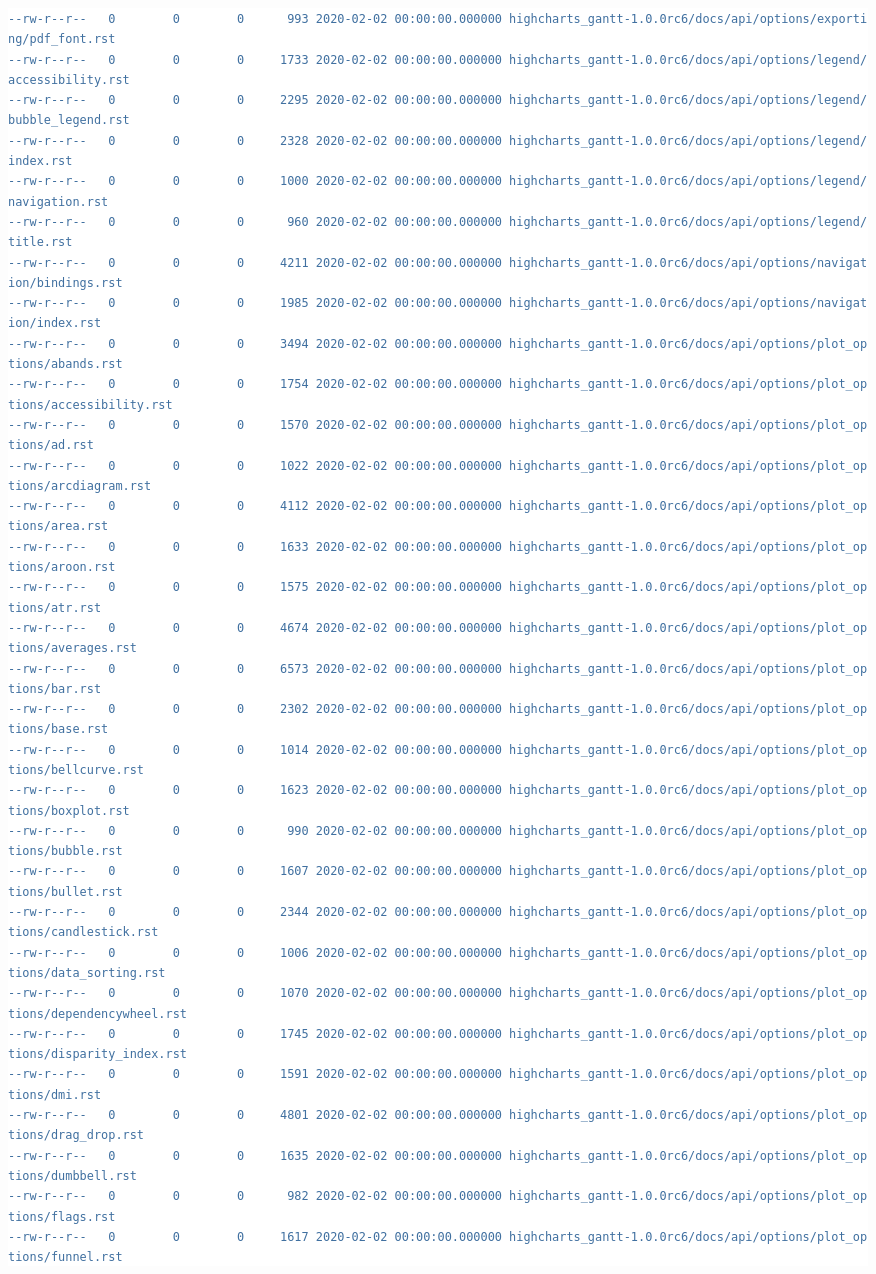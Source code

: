 ```diff
--rw-r--r--   0        0        0      993 2020-02-02 00:00:00.000000 highcharts_gantt-1.0.0rc6/docs/api/options/exporting/pdf_font.rst
--rw-r--r--   0        0        0     1733 2020-02-02 00:00:00.000000 highcharts_gantt-1.0.0rc6/docs/api/options/legend/accessibility.rst
--rw-r--r--   0        0        0     2295 2020-02-02 00:00:00.000000 highcharts_gantt-1.0.0rc6/docs/api/options/legend/bubble_legend.rst
--rw-r--r--   0        0        0     2328 2020-02-02 00:00:00.000000 highcharts_gantt-1.0.0rc6/docs/api/options/legend/index.rst
--rw-r--r--   0        0        0     1000 2020-02-02 00:00:00.000000 highcharts_gantt-1.0.0rc6/docs/api/options/legend/navigation.rst
--rw-r--r--   0        0        0      960 2020-02-02 00:00:00.000000 highcharts_gantt-1.0.0rc6/docs/api/options/legend/title.rst
--rw-r--r--   0        0        0     4211 2020-02-02 00:00:00.000000 highcharts_gantt-1.0.0rc6/docs/api/options/navigation/bindings.rst
--rw-r--r--   0        0        0     1985 2020-02-02 00:00:00.000000 highcharts_gantt-1.0.0rc6/docs/api/options/navigation/index.rst
--rw-r--r--   0        0        0     3494 2020-02-02 00:00:00.000000 highcharts_gantt-1.0.0rc6/docs/api/options/plot_options/abands.rst
--rw-r--r--   0        0        0     1754 2020-02-02 00:00:00.000000 highcharts_gantt-1.0.0rc6/docs/api/options/plot_options/accessibility.rst
--rw-r--r--   0        0        0     1570 2020-02-02 00:00:00.000000 highcharts_gantt-1.0.0rc6/docs/api/options/plot_options/ad.rst
--rw-r--r--   0        0        0     1022 2020-02-02 00:00:00.000000 highcharts_gantt-1.0.0rc6/docs/api/options/plot_options/arcdiagram.rst
--rw-r--r--   0        0        0     4112 2020-02-02 00:00:00.000000 highcharts_gantt-1.0.0rc6/docs/api/options/plot_options/area.rst
--rw-r--r--   0        0        0     1633 2020-02-02 00:00:00.000000 highcharts_gantt-1.0.0rc6/docs/api/options/plot_options/aroon.rst
--rw-r--r--   0        0        0     1575 2020-02-02 00:00:00.000000 highcharts_gantt-1.0.0rc6/docs/api/options/plot_options/atr.rst
--rw-r--r--   0        0        0     4674 2020-02-02 00:00:00.000000 highcharts_gantt-1.0.0rc6/docs/api/options/plot_options/averages.rst
--rw-r--r--   0        0        0     6573 2020-02-02 00:00:00.000000 highcharts_gantt-1.0.0rc6/docs/api/options/plot_options/bar.rst
--rw-r--r--   0        0        0     2302 2020-02-02 00:00:00.000000 highcharts_gantt-1.0.0rc6/docs/api/options/plot_options/base.rst
--rw-r--r--   0        0        0     1014 2020-02-02 00:00:00.000000 highcharts_gantt-1.0.0rc6/docs/api/options/plot_options/bellcurve.rst
--rw-r--r--   0        0        0     1623 2020-02-02 00:00:00.000000 highcharts_gantt-1.0.0rc6/docs/api/options/plot_options/boxplot.rst
--rw-r--r--   0        0        0      990 2020-02-02 00:00:00.000000 highcharts_gantt-1.0.0rc6/docs/api/options/plot_options/bubble.rst
--rw-r--r--   0        0        0     1607 2020-02-02 00:00:00.000000 highcharts_gantt-1.0.0rc6/docs/api/options/plot_options/bullet.rst
--rw-r--r--   0        0        0     2344 2020-02-02 00:00:00.000000 highcharts_gantt-1.0.0rc6/docs/api/options/plot_options/candlestick.rst
--rw-r--r--   0        0        0     1006 2020-02-02 00:00:00.000000 highcharts_gantt-1.0.0rc6/docs/api/options/plot_options/data_sorting.rst
--rw-r--r--   0        0        0     1070 2020-02-02 00:00:00.000000 highcharts_gantt-1.0.0rc6/docs/api/options/plot_options/dependencywheel.rst
--rw-r--r--   0        0        0     1745 2020-02-02 00:00:00.000000 highcharts_gantt-1.0.0rc6/docs/api/options/plot_options/disparity_index.rst
--rw-r--r--   0        0        0     1591 2020-02-02 00:00:00.000000 highcharts_gantt-1.0.0rc6/docs/api/options/plot_options/dmi.rst
--rw-r--r--   0        0        0     4801 2020-02-02 00:00:00.000000 highcharts_gantt-1.0.0rc6/docs/api/options/plot_options/drag_drop.rst
--rw-r--r--   0        0        0     1635 2020-02-02 00:00:00.000000 highcharts_gantt-1.0.0rc6/docs/api/options/plot_options/dumbbell.rst
--rw-r--r--   0        0        0      982 2020-02-02 00:00:00.000000 highcharts_gantt-1.0.0rc6/docs/api/options/plot_options/flags.rst
--rw-r--r--   0        0        0     1617 2020-02-02 00:00:00.000000 highcharts_gantt-1.0.0rc6/docs/api/options/plot_options/funnel.rst
```